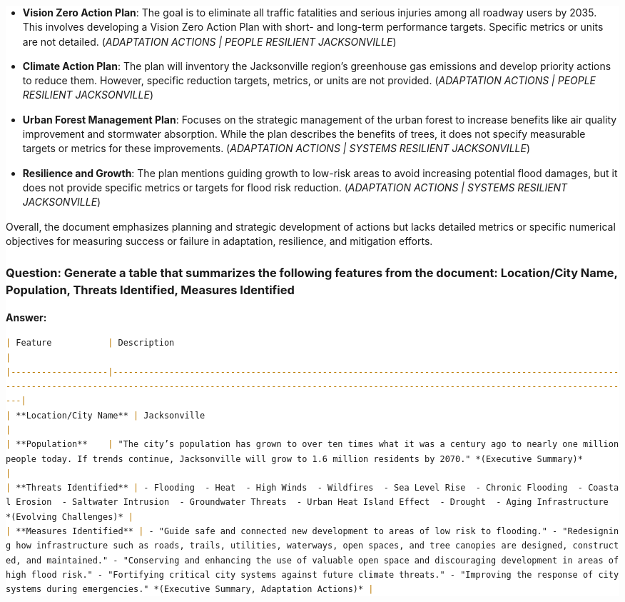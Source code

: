 - **Vision Zero Action Plan**: The goal is to eliminate all traffic fatalities and serious injuries among all roadway users by 2035. This involves developing a Vision Zero Action Plan with short- and long-term performance targets. Specific metrics or units are not detailed. (*ADAPTATION ACTIONS | PEOPLE RESILIENT JACKSONVILLE*)

- **Climate Action Plan**: The plan will inventory the Jacksonville region’s greenhouse gas emissions and develop priority actions to reduce them. However, specific reduction targets, metrics, or units are not provided. (*ADAPTATION ACTIONS | PEOPLE RESILIENT JACKSONVILLE*)

- **Urban Forest Management Plan**: Focuses on the strategic management of the urban forest to increase benefits like air quality improvement and stormwater absorption. While the plan describes the benefits of trees, it does not specify measurable targets or metrics for these improvements. (*ADAPTATION ACTIONS | SYSTEMS RESILIENT JACKSONVILLE*)

- **Resilience and Growth**: The plan mentions guiding growth to low-risk areas to avoid increasing potential flood damages, but it does not provide specific metrics or targets for flood risk reduction. (*ADAPTATION ACTIONS | SYSTEMS RESILIENT JACKSONVILLE*)

Overall, the document emphasizes planning and strategic development of actions but lacks detailed metrics or specific numerical objectives for measuring success or failure in adaptation, resilience, and mitigation efforts.

### Question: Generate a table that summarizes the following features from the document: Location/City Name, Population, Threats Identified, Measures Identified
**Answer:**
```markdown
| Feature           | Description                                                                                                                                                                                                                  |
|-------------------|------------------------------------------------------------------------------------------------------------------------------------------------------------------------------------------------------------------------------|
| **Location/City Name** | Jacksonville                                                                                                                                                                                                                 |
| **Population**    | "The city’s population has grown to over ten times what it was a century ago to nearly one million people today. If trends continue, Jacksonville will grow to 1.6 million residents by 2070." *(Executive Summary)*                                            |
| **Threats Identified** | - Flooding  - Heat  - High Winds  - Wildfires  - Sea Level Rise  - Chronic Flooding  - Coastal Erosion  - Saltwater Intrusion  - Groundwater Threats  - Urban Heat Island Effect  - Drought  - Aging Infrastructure  *(Evolving Challenges)* |
| **Measures Identified** | - "Guide safe and connected new development to areas of low risk to flooding." - "Redesigning how infrastructure such as roads, trails, utilities, waterways, open spaces, and tree canopies are designed, constructed, and maintained." - "Conserving and enhancing the use of valuable open space and discouraging development in areas of high flood risk." - "Fortifying critical city systems against future climate threats." - "Improving the response of city systems during emergencies." *(Executive Summary, Adaptation Actions)* |
```
